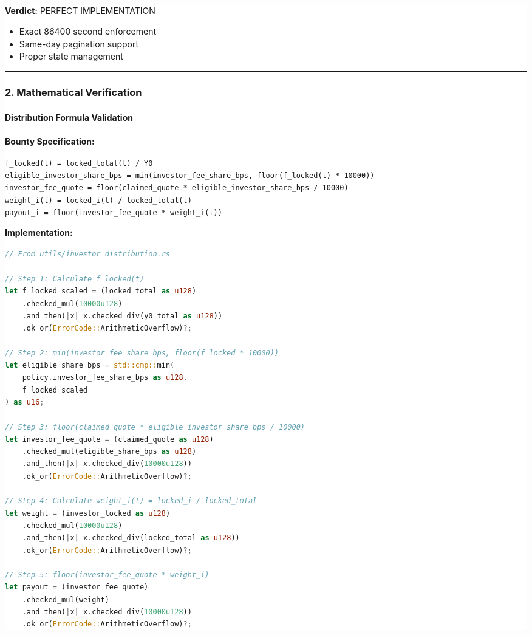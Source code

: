 **Verdict:**  PERFECT IMPLEMENTATION
- Exact 86400 second enforcement
- Same-day pagination support
- Proper state management

---

### 2. Mathematical Verification

#### Distribution Formula Validation

**Bounty Specification:**
```
f_locked(t) = locked_total(t) / Y0
eligible_investor_share_bps = min(investor_fee_share_bps, floor(f_locked(t) * 10000))
investor_fee_quote = floor(claimed_quote * eligible_investor_share_bps / 10000)
weight_i(t) = locked_i(t) / locked_total(t)
payout_i = floor(investor_fee_quote * weight_i(t))
```

**Implementation:**

```rust
// From utils/investor_distribution.rs

// Step 1: Calculate f_locked(t)
let f_locked_scaled = (locked_total as u128)
    .checked_mul(10000u128)
    .and_then(|x| x.checked_div(y0_total as u128))
    .ok_or(ErrorCode::ArithmeticOverflow)?;

// Step 2: min(investor_fee_share_bps, floor(f_locked * 10000))
let eligible_share_bps = std::cmp::min(
    policy.investor_fee_share_bps as u128,
    f_locked_scaled
) as u16;

// Step 3: floor(claimed_quote * eligible_investor_share_bps / 10000)
let investor_fee_quote = (claimed_quote as u128)
    .checked_mul(eligible_share_bps as u128)
    .and_then(|x| x.checked_div(10000u128))
    .ok_or(ErrorCode::ArithmeticOverflow)?;

// Step 4: Calculate weight_i(t) = locked_i / locked_total
let weight = (investor_locked as u128)
    .checked_mul(10000u128)
    .and_then(|x| x.checked_div(locked_total as u128))
    .ok_or(ErrorCode::ArithmeticOverflow)?;

// Step 5: floor(investor_fee_quote * weight_i)
let payout = (investor_fee_quote)
    .checked_mul(weight)
    .and_then(|x| x.checked_div(10000u128))
    .ok_or(ErrorCode::ArithmeticOverflow)?;
```
